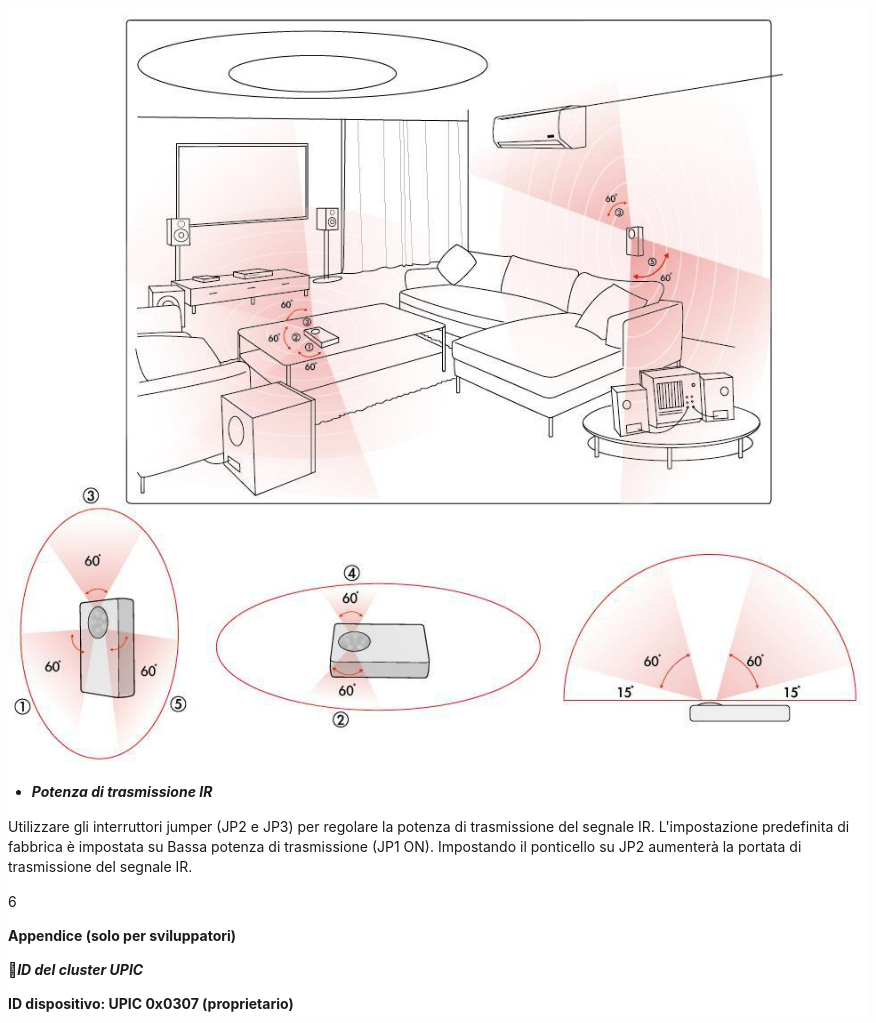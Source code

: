 ![](<.gitbook/assets/10 (20).jpeg>)

-   _**Potenza di trasmissione IR**_

Utilizzare gli interruttori jumper (JP2 e JP3) per regolare la potenza di trasmissione del segnale IR. L'impostazione predefinita di fabbrica è impostata su Bassa potenza di trasmissione (JP1 ON). Impostando il ponticello su JP2 aumenterà la portata di trasmissione del segnale IR.

6

**Appendice (solo per sviluppatori)**

_**ID del cluster UPIC**_

**ID dispositivo: UPIC 0x0307 (proprietario)**
